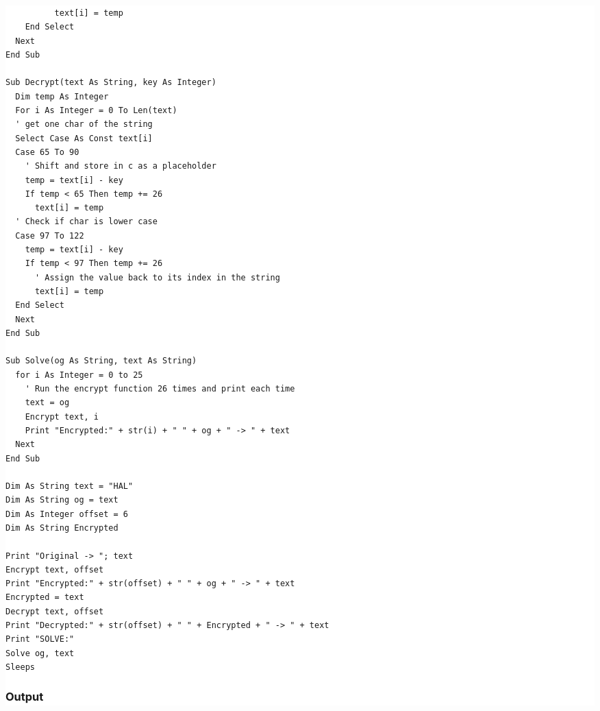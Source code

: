 ```basic
          text[i] = temp
    End Select
  Next
End Sub

Sub Decrypt(text As String, key As Integer)
  Dim temp As Integer
  For i As Integer = 0 To Len(text) 
  ' get one char of the string
  Select Case As Const text[i] 
  Case 65 To 90    
    ' Shift and store in c as a placeholder 
    temp = text[i] - key
    If temp < 65 Then temp += 26
      text[i] = temp
  ' Check if char is lower case
  Case 97 To 122
    temp = text[i] - key
    If temp < 97 Then temp += 26
      ' Assign the value back to its index in the string
      text[i] = temp
  End Select
  Next
End Sub

Sub Solve(og As String, text As String)
  for i As Integer = 0 to 25
    ' Run the encrypt function 26 times and print each time
    text = og
    Encrypt text, i
    Print "Encrypted:" + str(i) + " " + og + " -> " + text
  Next
End Sub

Dim As String text = "HAL" 
Dim As String og = text
Dim As Integer offset = 6 
Dim As String Encrypted

Print "Original -> "; text
Encrypt text, offset
Print "Encrypted:" + str(offset) + " " + og + " -> " + text
Encrypted = text
Decrypt text, offset
Print "Decrypted:" + str(offset) + " " + Encrypted + " -> " + text
Print "SOLVE:"
Solve og, text
Sleeps
```

### Output
